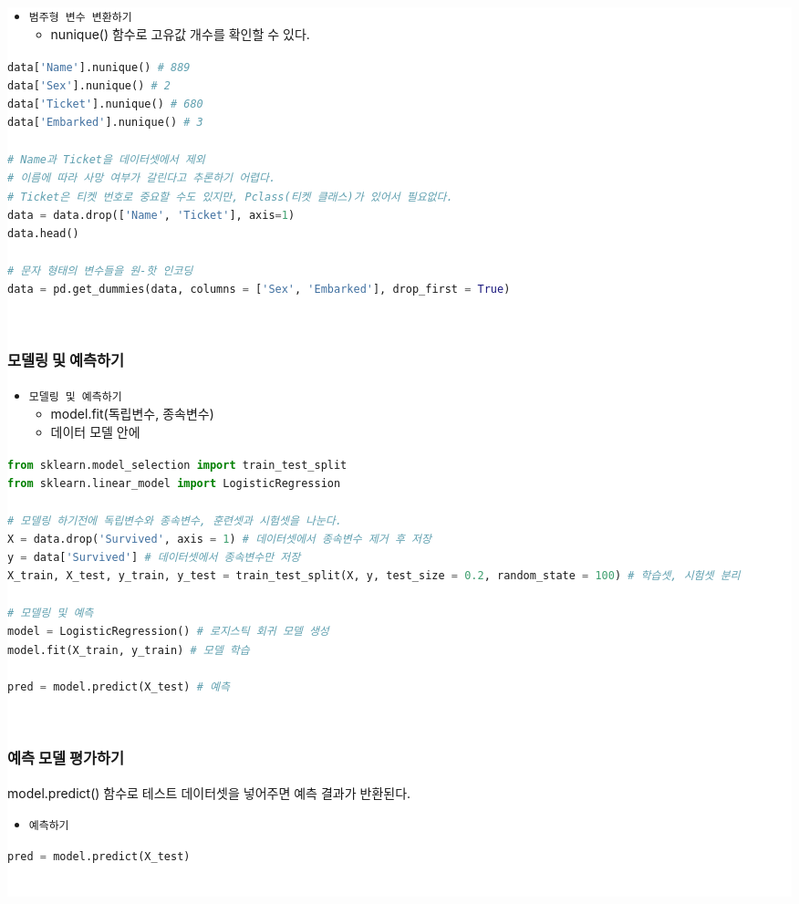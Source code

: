 - `범주형 변수 변환하기`
    - nunique() 함수로 고유값 개수를 확인할 수 있다.
```python
data['Name'].nunique() # 889
data['Sex'].nunique() # 2
data['Ticket'].nunique() # 680
data['Embarked'].nunique() # 3

# Name과 Ticket을 데이터셋에서 제외
# 이름에 따라 사망 여부가 갈린다고 추론하기 어렵다.
# Ticket은 티켓 번호로 중요할 수도 있지만, Pclass(티켓 클래스)가 있어서 필요없다.
data = data.drop(['Name', 'Ticket'], axis=1)
data.head()

# 문자 형태의 변수들을 원-핫 인코딩
data = pd.get_dummies(data, columns = ['Sex', 'Embarked'], drop_first = True)
```

<br/>

### 모델링 및 예측하기


 - `모델링 및 예측하기`
    - model.fit(독립변수, 종속변수)
    - 데이터 모델 안에
```python
from sklearn.model_selection import train_test_split
from sklearn.linear_model import LogisticRegression

# 모델링 하기전에 독립변수와 종속변수, 훈련셋과 시험셋을 나눈다.
X = data.drop('Survived', axis = 1) # 데이터셋에서 종속변수 제거 후 저장
y = data['Survived'] # 데이터셋에서 종속변수만 저장
X_train, X_test, y_train, y_test = train_test_split(X, y, test_size = 0.2, random_state = 100) # 학습셋, 시험셋 분리

# 모델링 및 예측
model = LogisticRegression() # 로지스틱 회귀 모델 생성
model.fit(X_train, y_train) # 모델 학습

pred = model.predict(X_test) # 예측
```

<br/>

### 예측 모델 평가하기

model.predict() 함수로 테스트 데이터셋을 넣어주면 예측 결과가 반환된다.  

 - `예측하기`
```python
pred = model.predict(X_test)
```

<br/>
